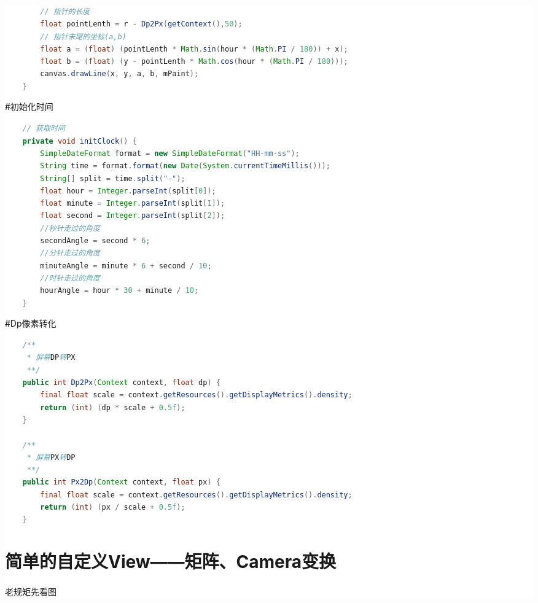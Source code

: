 ``` java
        // 指针的长度
        float pointLenth = r - Dp2Px(getContext(),50);
        // 指针末尾的坐标(a,b)
        float a = (float) (pointLenth * Math.sin(hour * (Math.PI / 180)) + x);
        float b = (float) (y - pointLenth * Math.cos(hour * (Math.PI / 180)));
        canvas.drawLine(x, y, a, b, mPaint);
    }
```

#初始化时间

```java
	// 获取时间
    private void initClock() {
        SimpleDateFormat format = new SimpleDateFormat("HH-mm-ss");
        String time = format.format(new Date(System.currentTimeMillis()));
        String[] split = time.split("-");
        float hour = Integer.parseInt(split[0]);
        float minute = Integer.parseInt(split[1]);
        float second = Integer.parseInt(split[2]);
        //秒针走过的角度
        secondAngle = second * 6;
        //分针走过的角度
        minuteAngle = minute * 6 + second / 10;
        //时针走过的角度
        hourAngle = hour * 30 + minute / 10;
    }
```

#Dp像素转化



```java
	/**
     * 屏幕DP转PX
     **/
    public int Dp2Px(Context context, float dp) {
        final float scale = context.getResources().getDisplayMetrics().density;
        return (int) (dp * scale + 0.5f);
    }

    /**
     * 屏幕PX转DP
     **/
    public int Px2Dp(Context context, float px) {
        final float scale = context.getResources().getDisplayMetrics().density;
        return (int) (px / scale + 0.5f);
    }
```

# 简单的自定义View——矩阵、Camera变换
老规矩先看图
